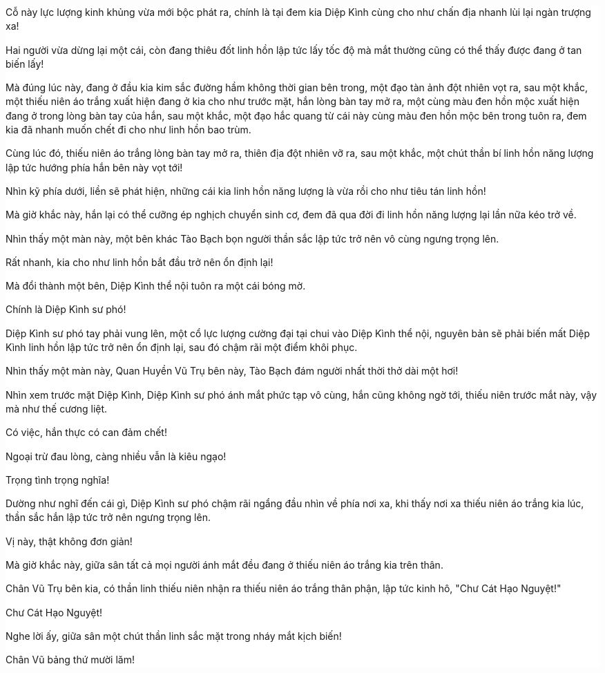 Cỗ này lực lượng kinh khủng vừa mới bộc phát ra, chính là tại đem kia Diệp Kình cùng cho như chấn địa nhanh lùi lại ngàn trượng xa!

Hai người vừa dừng lại một cái, còn đang thiêu đốt linh hồn lập tức lấy tốc độ mà mắt thường cũng có thể thấy được đang ở tan biến lấy!

Mà đúng lúc này, đang ở đầu kia kim sắc đường hầm không thời gian bên trong, một đạo tàn ảnh đột nhiên vọt ra, sau một khắc, một thiếu niên áo trắng xuất hiện đang ở kia cho như trước mặt, hắn lòng bàn tay mở ra, một cùng màu đen hồn mộc xuất hiện đang ở trong lòng bàn tay của hắn, sau một khắc, một đạo hắc quang từ cái này cùng màu đen hồn mộc bên trong tuôn ra, đem kia đã nhanh muốn chết đi cho như linh hồn bao trùm.

Cùng lúc đó, thiếu niên áo trắng lòng bàn tay mở ra, thiên địa đột nhiên vỡ ra, sau một khắc, một chút thần bí linh hồn năng lượng lập tức hướng phía hắn bên này vọt tới!

Nhìn kỹ phía dưới, liền sẽ phát hiện, những cái kia linh hồn năng lượng là vừa rồi cho như tiêu tán linh hồn!

Mà giờ khắc này, hắn lại có thể cưỡng ép nghịch chuyển sinh cơ, đem đã qua đời đi linh hồn năng lượng lại lần nữa kéo trở về.

Nhìn thấy một màn này, một bên khác Tào Bạch bọn người thần sắc lập tức trở nên vô cùng ngưng trọng lên.

Rất nhanh, kia cho như linh hồn bắt đầu trở nên ổn định lại!

Mà đổi thành một bên, Diệp Kình thể nội tuôn ra một cái bóng mờ.

Chính là Diệp Kình sư phó!

Diệp Kình sư phó tay phải vung lên, một cổ lực lượng cường đại tại chui vào Diệp Kình thể nội, nguyên bản sẽ phải biến mất Diệp Kình linh hồn lập tức trở nên ổn định lại, sau đó chậm rãi một điểm khôi phục.

Nhìn thấy một màn này, Quan Huyền Vũ Trụ bên này, Tào Bạch đám người nhất thời thở dài một hơi!

Nhìn xem trước mặt Diệp Kình, Diệp Kình sư phó ánh mắt phức tạp vô cùng, hắn cũng không ngờ tới, thiếu niên trước mắt này, vậy mà như thế cương liệt.

Có việc, hắn thực có can đảm chết!

Ngoại trừ đau lòng, càng nhiều vẫn là kiêu ngạo!

Trọng tình trọng nghĩa!

Dường như nghĩ đến cái gì, Diệp Kình sư phó chậm rãi ngẩng đầu nhìn về phía nơi xa, khi thấy nơi xa thiếu niên áo trắng kia lúc, thần sắc hắn lập tức trở nên ngưng trọng lên.

Vị này, thật không đơn giản!

Mà giờ khắc này, giữa sân tất cả mọi người ánh mắt đều đang ở thiếu niên áo trắng kia trên thân.

Chân Vũ Trụ bên kia, có thần linh thiếu niên nhận ra thiếu niên áo trắng thân phận, lập tức kinh hô, "Chư Cát Hạo Nguyệt!"

Chư Cát Hạo Nguyệt!

Nghe lời ấy, giữa sân một chút thần linh sắc mặt trong nháy mắt kịch biến!

Chân Vũ bảng thứ mười lăm!
